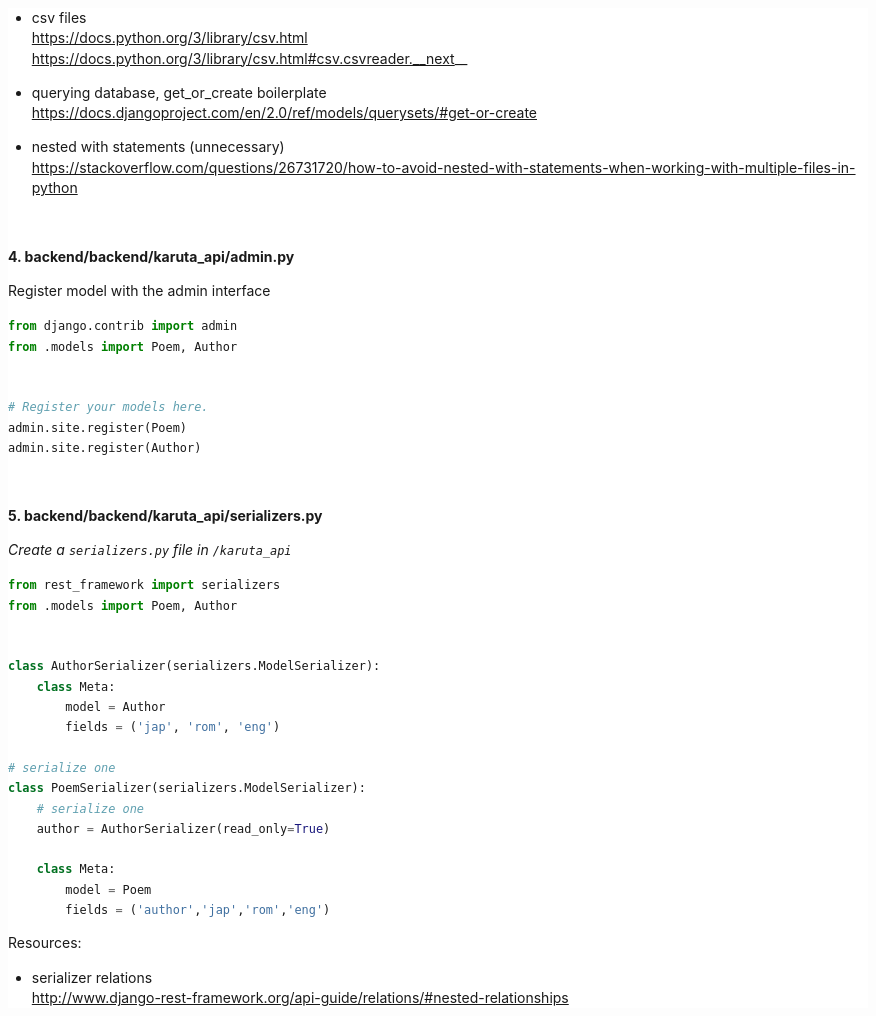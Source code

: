 * csv files <br>
  https://docs.python.org/3/library/csv.html <br>
  https://docs.python.org/3/library/csv.html#csv.csvreader.__next__

* querying database, get_or_create boilerplate <br>
  https://docs.djangoproject.com/en/2.0/ref/models/querysets/#get-or-create

* nested with statements (unnecessary) <br>
  https://stackoverflow.com/questions/26731720/how-to-avoid-nested-with-statements-when-working-with-multiple-files-in-python

<br>

**4. backend/backend/karuta_api/admin.py** <br>  

Register model with the admin interface 
```python 
from django.contrib import admin
from .models import Poem, Author


# Register your models here.
admin.site.register(Poem)
admin.site.register(Author)
```

<br>

**5. backend/backend/karuta_api/serializers.py** <br>  

_Create a `serializers.py` file in `/karuta_api`_

```python
from rest_framework import serializers 
from .models import Poem, Author


class AuthorSerializer(serializers.ModelSerializer):
    class Meta:
        model = Author
        fields = ('jap', 'rom', 'eng') 

# serialize one 
class PoemSerializer(serializers.ModelSerializer):
    # serialize one
    author = AuthorSerializer(read_only=True)

    class Meta:
        model = Poem 
        fields = ('author','jap','rom','eng')

``` 
Resources: 
* serializer relations <br>
  http://www.django-rest-framework.org/api-guide/relations/#nested-relationships
